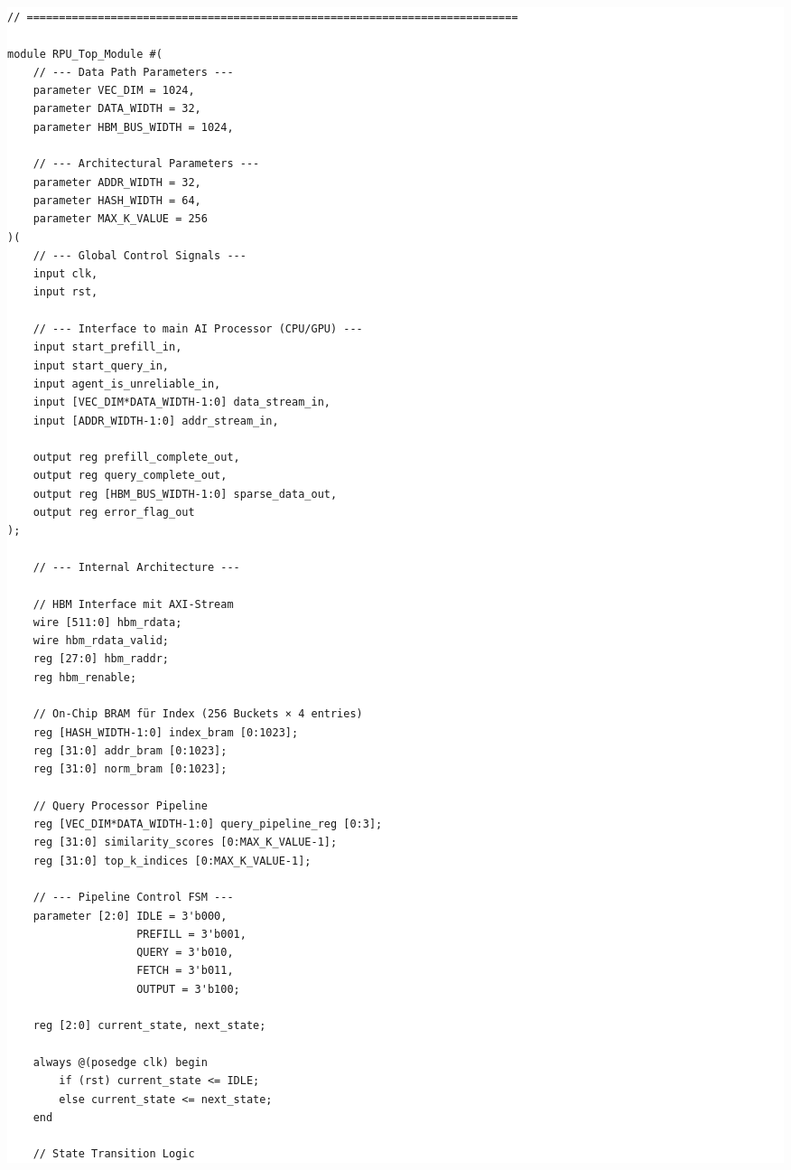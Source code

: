 ```
// ============================================================================

module RPU_Top_Module #(
    // --- Data Path Parameters ---
    parameter VEC_DIM = 1024,
    parameter DATA_WIDTH = 32,
    parameter HBM_BUS_WIDTH = 1024,
    
    // --- Architectural Parameters ---  
    parameter ADDR_WIDTH = 32,
    parameter HASH_WIDTH = 64,
    parameter MAX_K_VALUE = 256
)(
    // --- Global Control Signals ---
    input clk,
    input rst,

    // --- Interface to main AI Processor (CPU/GPU) ---
    input start_prefill_in,
    input start_query_in, 
    input agent_is_unreliable_in,
    input [VEC_DIM*DATA_WIDTH-1:0] data_stream_in,
    input [ADDR_WIDTH-1:0] addr_stream_in,
    
    output reg prefill_complete_out,
    output reg query_complete_out,
    output reg [HBM_BUS_WIDTH-1:0] sparse_data_out,
    output reg error_flag_out
);

    // --- Internal Architecture ---
    
    // HBM Interface mit AXI-Stream
    wire [511:0] hbm_rdata;
    wire hbm_rdata_valid;
    reg [27:0] hbm_raddr;
    reg hbm_renable;
    
    // On-Chip BRAM für Index (256 Buckets × 4 entries)
    reg [HASH_WIDTH-1:0] index_bram [0:1023];
    reg [31:0] addr_bram [0:1023];
    reg [31:0] norm_bram [0:1023];
    
    // Query Processor Pipeline
    reg [VEC_DIM*DATA_WIDTH-1:0] query_pipeline_reg [0:3];
    reg [31:0] similarity_scores [0:MAX_K_VALUE-1];
    reg [31:0] top_k_indices [0:MAX_K_VALUE-1];
    
    // --- Pipeline Control FSM ---
    parameter [2:0] IDLE = 3'b000,
                    PREFILL = 3'b001, 
                    QUERY = 3'b010,
                    FETCH = 3'b011,
                    OUTPUT = 3'b100;
                    
    reg [2:0] current_state, next_state;
    
    always @(posedge clk) begin
        if (rst) current_state <= IDLE;
        else current_state <= next_state;
    end
    
    // State Transition Logic
```